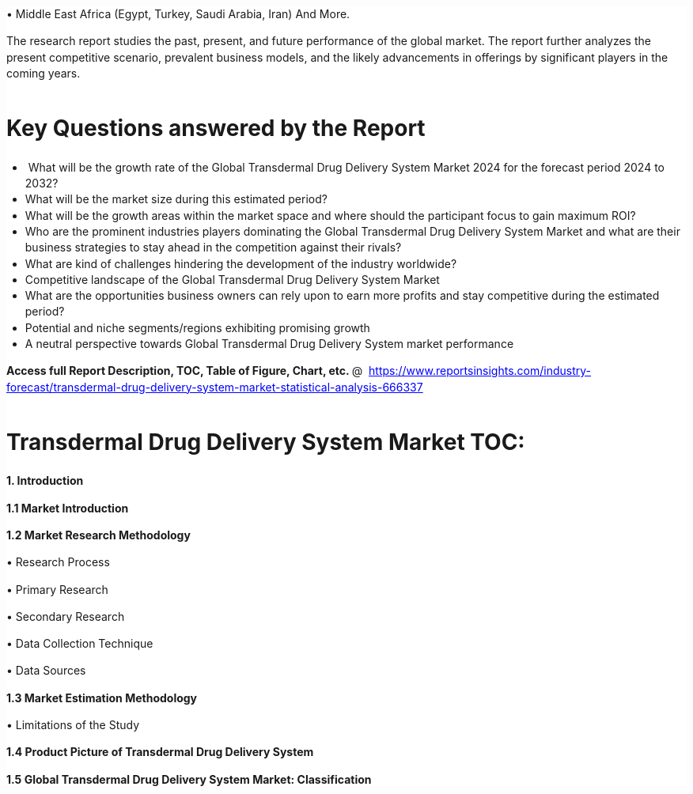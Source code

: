 • Middle East Africa (Egypt, Turkey, Saudi Arabia, Iran) And More.

The research report studies the past, present, and future performance of the global market. The report further analyzes the present competitive scenario, prevalent business models, and the likely advancements in offerings by significant players in the coming years.

# <strong>Key Questions answered by the Report</strong>
<ul>
  <li> What will be the growth rate of the Global Transdermal Drug Delivery System Market 2024 for the forecast period 2024 to 2032?</li>
  <li>What will be the market size during this estimated period?</li>
  <li>What will be the growth areas within the market space and where should the participant focus to gain maximum ROI?</li>
  <li>Who are the prominent industries players dominating the Global Transdermal Drug Delivery System Market and what are their business strategies to stay ahead in the competition against their rivals?</li>
  <li>What are kind of challenges hindering the development of the industry worldwide?</li>
  <li>Competitive landscape of the Global Transdermal Drug Delivery System Market</li>
  <li>What are the opportunities business owners can rely upon to earn more profits and stay competitive during the estimated period?</li>
  <li>Potential and niche segments/regions exhibiting promising growth</li>
  <li>A neutral perspective towards Global Transdermal Drug Delivery System market performance</li>
</ul>
<strong>Access full Report Description, TOC, Table of Figure, Chart, etc. </strong>@  <a href=https://www.reportsinsights.com/industry-forecast/transdermal-drug-delivery-system-market-statistical-analysis-666337 style=color:#0000ff;>https://www.reportsinsights.com/industry-forecast/transdermal-drug-delivery-system-market-statistical-analysis-666337</a></font>

# <strong>Transdermal Drug Delivery System Market TOC:</strong>

<strong>1. Introduction</strong>

<strong>1.1 Market Introduction</strong>

<strong>1.2 Market Research Methodology</strong>

• Research Process

• Primary Research

• Secondary Research

• Data Collection Technique

• Data Sources

<strong>1.3 Market Estimation Methodology</strong>

• Limitations of the Study

<strong>1.4 Product Picture of Transdermal Drug Delivery System</strong>

<strong>1.5 Global Transdermal Drug Delivery System Market: Classification</strong>
